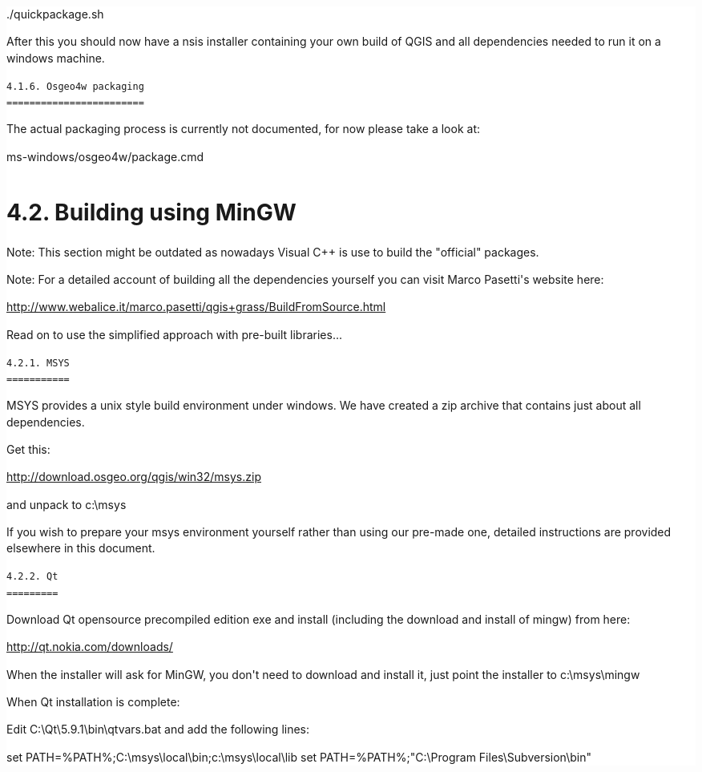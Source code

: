   ./quickpackage.sh

After this you should now have a nsis installer containing your own build
of QGIS and all dependencies needed to run it on a windows machine.


    4.1.6. Osgeo4w packaging
    ========================

The actual packaging process is currently not documented, for now please take a
look at:

ms-windows/osgeo4w/package.cmd


  4.2. Building using MinGW
  =========================

Note: This section might be outdated as nowadays Visual C++ is use to build
the "official" packages.

Note: For a detailed account of building all the dependencies yourself you
can visit Marco Pasetti's website here:

http://www.webalice.it/marco.pasetti/qgis+grass/BuildFromSource.html

Read on to use the simplified approach with pre-built libraries...


    4.2.1. MSYS
    ===========

MSYS provides a unix style build environment under windows. We have created a
zip archive that contains just about all dependencies.

Get this: 

http://download.osgeo.org/qgis/win32/msys.zip

and unpack to c:\msys

If you wish to prepare your msys environment yourself rather than using 
our pre-made one, detailed instructions are provided elsewhere in this
document.


    4.2.2. Qt
    =========

Download Qt opensource precompiled edition exe and install (including the
download and install of mingw) from here:

http://qt.nokia.com/downloads/

When the installer will ask for MinGW, you don't need to download and install
it, just point the installer to c:\msys\mingw

When Qt installation is complete:

Edit C:\Qt\5.9.1\bin\qtvars.bat and add the following lines:

  set PATH=%PATH%;C:\msys\local\bin;c:\msys\local\lib 
  set PATH=%PATH%;"C:\Program Files\Subversion\bin" 
